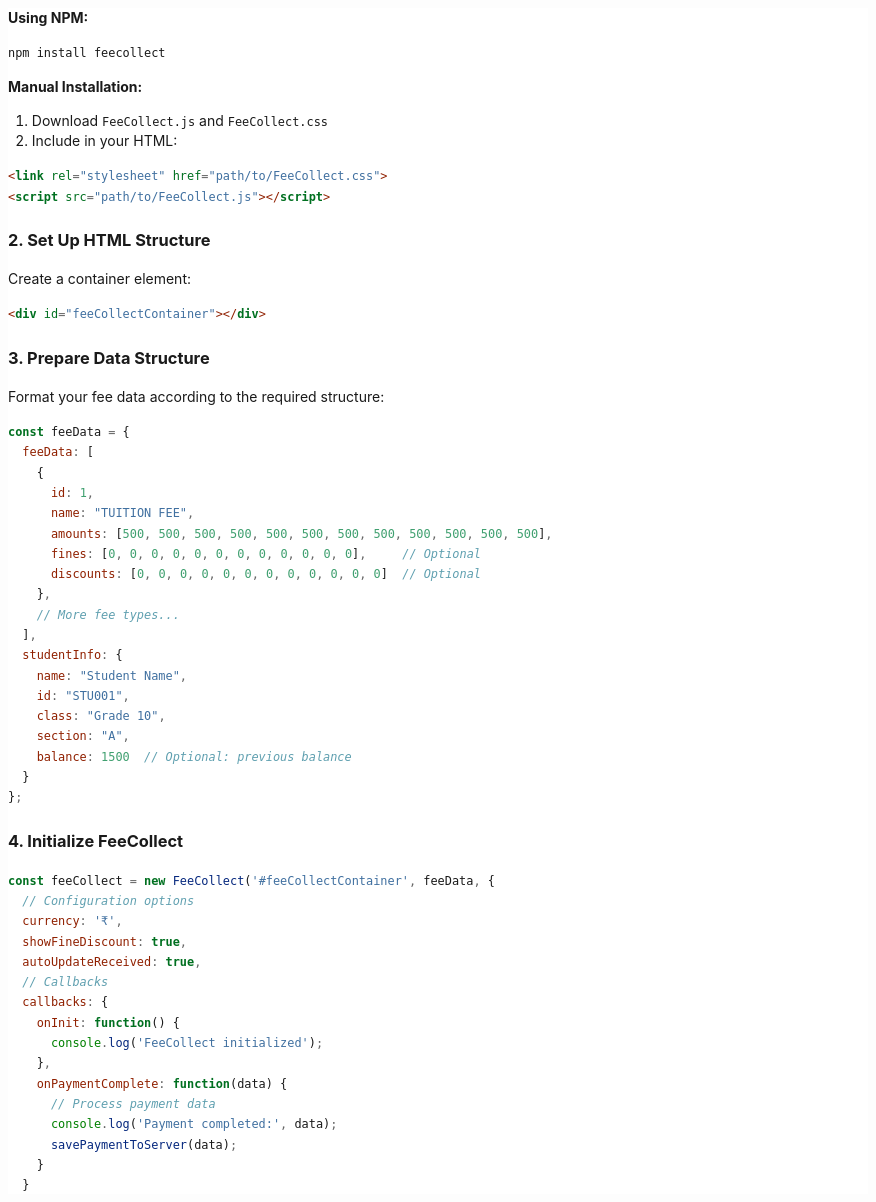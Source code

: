 **Using NPM:**

```bash
npm install feecollect
```

**Manual Installation:**

1. Download `FeeCollect.js` and `FeeCollect.css`
2. Include in your HTML:

```html
<link rel="stylesheet" href="path/to/FeeCollect.css">
<script src="path/to/FeeCollect.js"></script>
```

### 2. Set Up HTML Structure

Create a container element:

```html
<div id="feeCollectContainer"></div>
```

### 3. Prepare Data Structure

Format your fee data according to the required structure:

```javascript
const feeData = {
  feeData: [
    {
      id: 1,
      name: "TUITION FEE",
      amounts: [500, 500, 500, 500, 500, 500, 500, 500, 500, 500, 500, 500],
      fines: [0, 0, 0, 0, 0, 0, 0, 0, 0, 0, 0, 0],     // Optional
      discounts: [0, 0, 0, 0, 0, 0, 0, 0, 0, 0, 0, 0]  // Optional
    },
    // More fee types...
  ],
  studentInfo: {
    name: "Student Name",
    id: "STU001",
    class: "Grade 10",
    section: "A",
    balance: 1500  // Optional: previous balance
  }
};
```

### 4. Initialize FeeCollect

```javascript
const feeCollect = new FeeCollect('#feeCollectContainer', feeData, {
  // Configuration options
  currency: '₹',
  showFineDiscount: true,
  autoUpdateReceived: true,
  // Callbacks
  callbacks: {
    onInit: function() {
      console.log('FeeCollect initialized');
    },
    onPaymentComplete: function(data) {
      // Process payment data
      console.log('Payment completed:', data);
      savePaymentToServer(data);
    }
  }
```